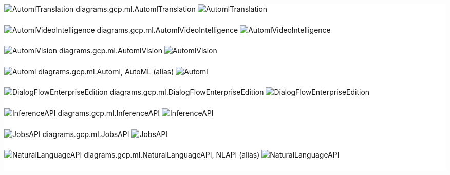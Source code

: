 <div class="tooltip">
  <img src="/img/diagrams_xtd/resources/gcp/ml/automl-translation.png" alt="AutomlTranslation">
  diagrams.gcp.ml.AutomlTranslation
  <span class="tooltiptext"><img width="256" src="/img/diagrams_xtd/resources/gcp/ml/automl-translation.png" alt="AutomlTranslation"></span>
</div><br>

<div class="tooltip">
  <img src="/img/diagrams_xtd/resources/gcp/ml/automl-video-intelligence.png" alt="AutomlVideoIntelligence">
  diagrams.gcp.ml.AutomlVideoIntelligence
  <span class="tooltiptext"><img width="256" src="/img/diagrams_xtd/resources/gcp/ml/automl-video-intelligence.png" alt="AutomlVideoIntelligence"></span>
</div><br>

<div class="tooltip">
  <img src="/img/diagrams_xtd/resources/gcp/ml/automl-vision.png" alt="AutomlVision">
  diagrams.gcp.ml.AutomlVision
  <span class="tooltiptext"><img width="256" src="/img/diagrams_xtd/resources/gcp/ml/automl-vision.png" alt="AutomlVision"></span>
</div><br>

<div class="tooltip">
  <img src="/img/diagrams_xtd/resources/gcp/ml/automl.png" alt="Automl">
  diagrams.gcp.ml.Automl, AutoML (alias)
  <span class="tooltiptext"><img width="256" src="/img/diagrams_xtd/resources/gcp/ml/automl.png" alt="Automl"></span>
</div><br>

<div class="tooltip">
  <img src="/img/diagrams_xtd/resources/gcp/ml/dialog-flow-enterprise-edition.png" alt="DialogFlowEnterpriseEdition">
  diagrams.gcp.ml.DialogFlowEnterpriseEdition
  <span class="tooltiptext"><img width="256" src="/img/diagrams_xtd/resources/gcp/ml/dialog-flow-enterprise-edition.png" alt="DialogFlowEnterpriseEdition"></span>
</div><br>

<div class="tooltip">
  <img src="/img/diagrams_xtd/resources/gcp/ml/inference-api.png" alt="InferenceAPI">
  diagrams.gcp.ml.InferenceAPI
  <span class="tooltiptext"><img width="256" src="/img/diagrams_xtd/resources/gcp/ml/inference-api.png" alt="InferenceAPI"></span>
</div><br>

<div class="tooltip">
  <img src="/img/diagrams_xtd/resources/gcp/ml/jobs-api.png" alt="JobsAPI">
  diagrams.gcp.ml.JobsAPI
  <span class="tooltiptext"><img width="256" src="/img/diagrams_xtd/resources/gcp/ml/jobs-api.png" alt="JobsAPI"></span>
</div><br>

<div class="tooltip">
  <img src="/img/diagrams_xtd/resources/gcp/ml/natural-language-api.png" alt="NaturalLanguageAPI">
  diagrams.gcp.ml.NaturalLanguageAPI, NLAPI (alias)
  <span class="tooltiptext"><img width="256" src="/img/diagrams_xtd/resources/gcp/ml/natural-language-api.png" alt="NaturalLanguageAPI"></span>
</div><br>
